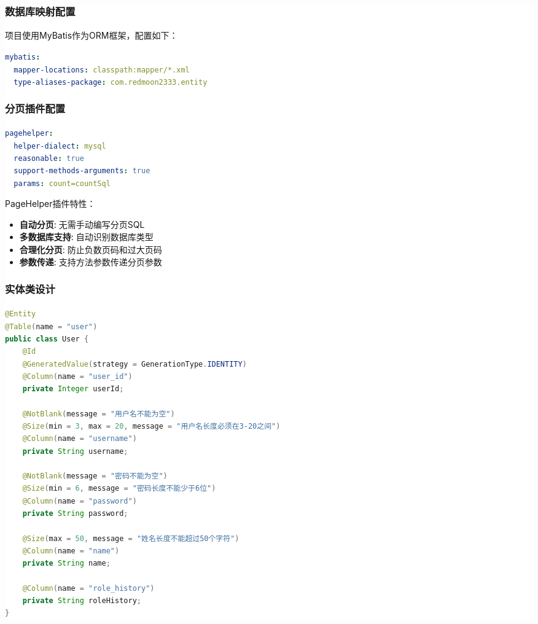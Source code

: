 ### 数据库映射配置

项目使用MyBatis作为ORM框架，配置如下：

```yaml
mybatis:
  mapper-locations: classpath:mapper/*.xml
  type-aliases-package: com.redmoon2333.entity
```

### 分页插件配置

```yaml
pagehelper:
  helper-dialect: mysql
  reasonable: true
  support-methods-arguments: true
  params: count=countSql
```

PageHelper插件特性：
- **自动分页**: 无需手动编写分页SQL
- **多数据库支持**: 自动识别数据库类型
- **合理化分页**: 防止负数页码和过大页码
- **参数传递**: 支持方法参数传递分页参数

### 实体类设计

```java
@Entity
@Table(name = "user")
public class User {
    @Id
    @GeneratedValue(strategy = GenerationType.IDENTITY)
    @Column(name = "user_id")
    private Integer userId;
    
    @NotBlank(message = "用户名不能为空")
    @Size(min = 3, max = 20, message = "用户名长度必须在3-20之间")
    @Column(name = "username")
    private String username;
    
    @NotBlank(message = "密码不能为空")
    @Size(min = 6, message = "密码长度不能少于6位")
    @Column(name = "password")
    private String password;
    
    @Size(max = 50, message = "姓名长度不能超过50个字符")
    @Column(name = "name")
    private String name;
    
    @Column(name = "role_history")
    private String roleHistory;
}
```
